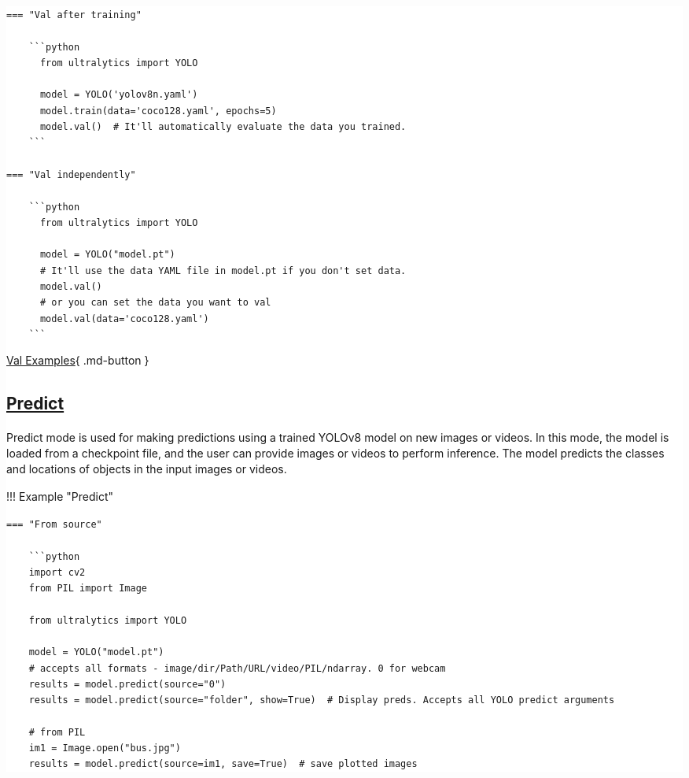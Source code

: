     === "Val after training"

        ```python
          from ultralytics import YOLO

          model = YOLO('yolov8n.yaml')
          model.train(data='coco128.yaml', epochs=5)
          model.val()  # It'll automatically evaluate the data you trained.
        ```

    === "Val independently"

        ```python
          from ultralytics import YOLO

          model = YOLO("model.pt")
          # It'll use the data YAML file in model.pt if you don't set data.
          model.val()
          # or you can set the data you want to val
          model.val(data='coco128.yaml')
        ```

[Val Examples](../modes/val.md){ .md-button }

## [Predict](../modes/predict.md)

Predict mode is used for making predictions using a trained YOLOv8 model on new images or videos. In this mode, the model is loaded from a checkpoint file, and the user can provide images or videos to perform inference. The model predicts the classes and locations of objects in the input images or videos.

!!! Example "Predict"

    === "From source"

        ```python
        import cv2
        from PIL import Image

        from ultralytics import YOLO

        model = YOLO("model.pt")
        # accepts all formats - image/dir/Path/URL/video/PIL/ndarray. 0 for webcam
        results = model.predict(source="0")
        results = model.predict(source="folder", show=True)  # Display preds. Accepts all YOLO predict arguments

        # from PIL
        im1 = Image.open("bus.jpg")
        results = model.predict(source=im1, save=True)  # save plotted images
